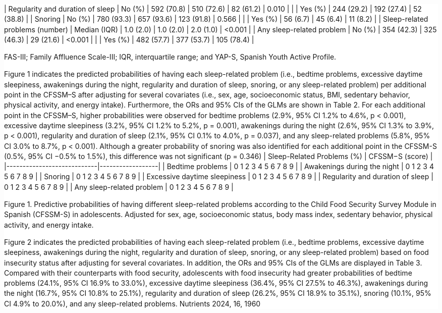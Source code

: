 | Regularity and duration of sleep                     | No (%)                 | 592 (70.8)               | 510 (72.6)           | 82 (61.2) | 0.010 |
|                                                      | Yes (%)                | 244 (29.2)               | 192 (27.4)           | 52 (38.8) |
| Snoring                                             | No (%)                 | 780 (93.3)               | 657 (93.6)           | 123 (91.8) | 0.566 |
|                                                      | Yes (%)                | 56 (6.7)                 | 45 (6.4)             | 11 (8.2) |
| Sleep-related problems (number)                      | Median (IQR)           | 1.0 (2.0)                | 1.0 (2.0)            | 2.0 (1.0) | <0.001 |
| Any sleep-related problem                             | No (%)                 | 354 (42.3)               | 325 (46.3)           | 29 (21.6) | <0.001 |
|                                                      | Yes (%)                | 482 (57.7)               | 377 (53.7)           | 105 (78.4) |

FAS-III; Family Affluence Scale-III; IQR, interquartile range; and YAP-S, Spanish Youth Active Profile.

Figure 1 indicates the predicted probabilities of having each sleep-related problem (i.e., bedtime problems, excessive daytime sleepiness, awakenings during the night, regularity and duration of sleep, snoring, or any sleep-related problem) per additional point in the CFSSM–S after adjusting for several covariates (i.e., sex, age, socioeconomic status, BMI, sedentary behavior, physical activity, and energy intake). Furthermore, the ORs and 95% CIs of the GLMs are shown in Table 2. For each additional point in the CFSSM–S, higher probabilities were observed for bedtime problems (2.9%, 95% CI 1.2% to 4.6%, p < 0.001), excessive daytime sleepiness (3.2%, 95% CI 1.2% to 5.2%, p = 0.001), awakenings during the night (2.6%, 95% CI 1.3% to 3.9%, p < 0.001), regularity and duration of sleep (2.1%, 95% CI 0.1% to 4.0%, p = 0.037), and any sleep-related problems (5.8%, 95% CI 3.0% to 8.7%, p < 0.001). Although a greater probability of snoring was also identified for each additional point in the CFSSM-S (0.5%, 95% CI −0.5% to 1.5%), this difference was not significant (p = 0.346) | Sleep-Related Problems (%) | CFSSM−S (score) |
|----------------------------|------------------|
| Bedtime problems           | 0  1  2  3  4  5  6  7  8  9 |
| Awakenings during the night | 0  1  2  3  4  5  6  7  8  9 |
| Snoring                    | 0  1  2  3  4  5  6  7  8  9 |
| Excessive daytime sleepiness | 0  1  2  3  4  5  6  7  8  9 |
| Regularity and duration of sleep | 0  1  2  3  4  5  6  7  8  9 |
| Any sleep-related problem   | 0  1  2  3  4  5  6  7  8  9 |

Figure 1. Predictive probabilities of having different sleep-related problems according to the Child Food Security Survey Module in Spanish (CFSSM-S) in adolescents. Adjusted for sex, age, socioeconomic status, body mass index, sedentary behavior, physical activity, and energy intake.

Figure 2 indicates the predicted probabilities of having each sleep-related problem (i.e., bedtime problems, excessive daytime sleepiness, awakenings during the night, regularity and duration of sleep, snoring, or any sleep-related problem) based on food insecurity status after adjusting for several covariates. In addition, the ORs and 95% CIs of the GLMs are displayed in Table 3. Compared with their counterparts with food security, adolescents with food insecurity had greater probabilities of bedtime problems (24.1%, 95% CI 16.9% to 33.0%), excessive daytime sleepiness (36.4%, 95% CI 27.5% to 46.3%), awakenings during the night (16.7%, 95% CI 10.8% to 25.1%), regularity and duration of sleep (26.2%, 95% CI 18.9% to 35.1%), snoring (10.1%, 95% CI 4.9% to 20.0%), and any sleep-related problems. Nutrients 2024, 16, 1960
